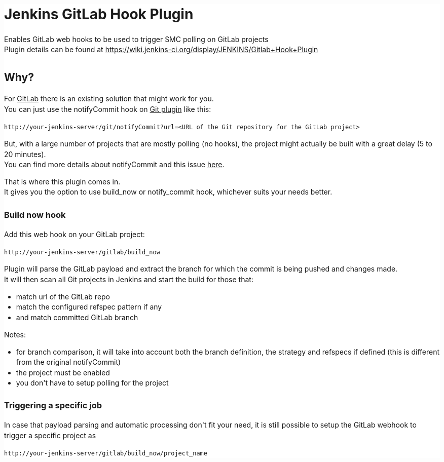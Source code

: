 # Jenkins GitLab Hook Plugin

Enables GitLab web hooks to be used to trigger SMC polling on GitLab projects<br/>
Plugin details can be found at https://wiki.jenkins-ci.org/display/JENKINS/Gitlab+Hook+Plugin

## Why?

For [GitLab](https://about.gitlab.com) there is an existing solution that might work for you.<br/>
You can just use the notifyCommit hook on [Git plugin](https://wiki.jenkins-ci.org/display/JENKINS/Git+Plugin) like this:

```
http://your-jenkins-server/git/notifyCommit?url=<URL of the Git repository for the GitLab project>
```

But, with a large number of projects that are mostly polling (no hooks), the project might actually be built with a great delay (5 to 20 minutes).<br/>
You can find more details about notifyCommit and this issue [here](http://kohsuke.org/2011/12/01/polling-must-die-triggering-jenkins-builds-from-a-git-hook).

That is where this plugin comes in.<br/>
It gives you the option to use build\_now or notify\_commit hook, whichever suits your needs better.

### Build now hook

Add this web hook on your GitLab project:

```
http://your-jenkins-server/gitlab/build_now
```

Plugin will parse the GitLab payload and extract the branch for which the commit is being pushed and changes made.<br/>
It will then scan all Git projects in Jenkins and start the build for those that:

* match url of the GitLab repo
* match the configured refspec pattern if any
* and match committed GitLab branch

Notes:

* for branch comparison, it will take into account both the branch definition, the strategy and refspecs if defined (this is different from the original notifyCommit)
* the project must be enabled
* you don't have to setup polling for the project

### Triggering a specific job

In case that payload parsing and automatic processing don't fit your need, it is still possible to setup the GitLab webhook to trigger a specific project as

```
http://your-jenkins-server/gitlab/build_now/project_name
```
